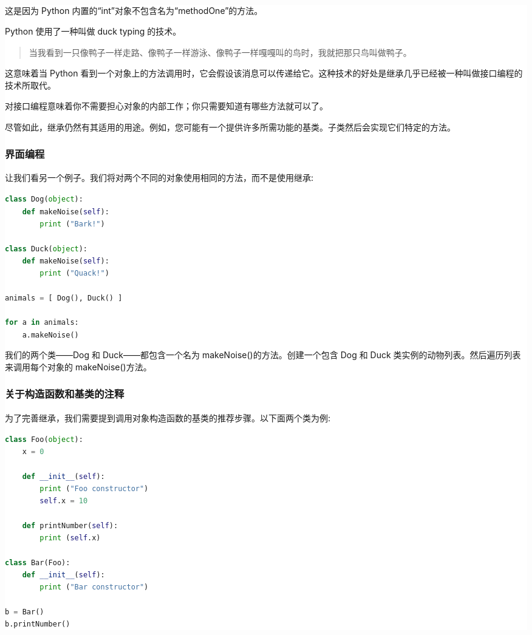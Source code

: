 这是因为 Python 内置的“int”对象不包含名为“methodOne”的方法。

Python 使用了一种叫做 duck typing 的技术。

> 当我看到一只像鸭子一样走路、像鸭子一样游泳、像鸭子一样嘎嘎叫的鸟时，我就把那只鸟叫做鸭子。

这意味着当 Python 看到一个对象上的方法调用时，它会假设该消息可以传递给它。这种技术的好处是继承几乎已经被一种叫做接口编程的技术所取代。

对接口编程意味着你不需要担心对象的内部工作；你只需要知道有哪些方法就可以了。

尽管如此，继承仍然有其适用的用途。例如，您可能有一个提供许多所需功能的基类。子类然后会实现它们特定的方法。

### 界面编程

让我们看另一个例子。我们将对两个不同的对象使用相同的方法，而不是使用继承:

```py
class Dog(object):
    def makeNoise(self):
        print ("Bark!")

class Duck(object):
    def makeNoise(self):
        print ("Quack!")

animals = [ Dog(), Duck() ]

for a in animals:
    a.makeNoise()

```

我们的两个类——Dog 和 Duck——都包含一个名为 makeNoise()的方法。创建一个包含 Dog 和 Duck 类实例的动物列表。然后遍历列表来调用每个对象的 makeNoise()方法。

### 关于构造函数和基类的注释

为了完善继承，我们需要提到调用对象构造函数的基类的推荐步骤。以下面两个类为例:

```py
class Foo(object):
    x = 0

    def __init__(self):
        print ("Foo constructor")
        self.x = 10

    def printNumber(self):
        print (self.x)

class Bar(Foo):
    def __init__(self):
        print ("Bar constructor")

b = Bar()
b.printNumber()

```
